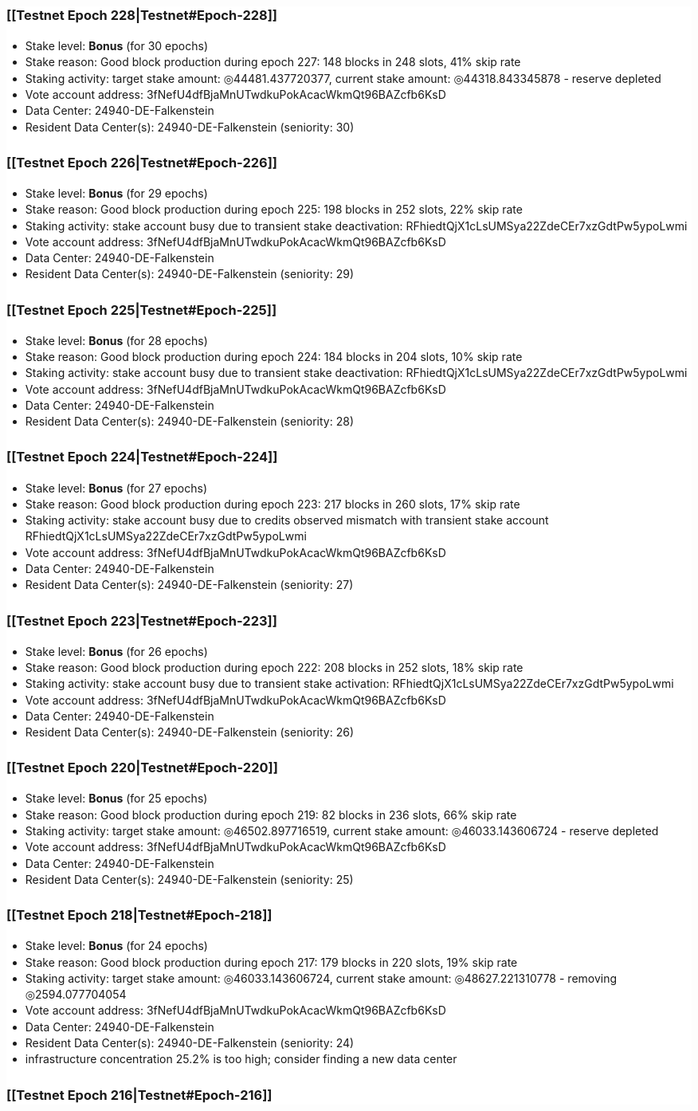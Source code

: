 ### [[Testnet Epoch 228|Testnet#Epoch-228]]
* Stake level: **Bonus** (for 30 epochs)
* Stake reason: Good block production during epoch 227: 148 blocks in 248 slots, 41% skip rate
* Staking activity: target stake amount: ◎44481.437720377, current stake amount: ◎44318.843345878 - reserve depleted
* Vote account address: 3fNefU4dfBjaMnUTwdkuPokAcacWkmQt96BAZcfb6KsD
* Data Center: 24940-DE-Falkenstein
* Resident Data Center(s): 24940-DE-Falkenstein (seniority: 30)
### [[Testnet Epoch 226|Testnet#Epoch-226]]
* Stake level: **Bonus** (for 29 epochs)
* Stake reason: Good block production during epoch 225: 198 blocks in 252 slots, 22% skip rate
* Staking activity: stake account busy due to transient stake deactivation: RFhiedtQjX1cLsUMSya22ZdeCEr7xzGdtPw5ypoLwmi
* Vote account address: 3fNefU4dfBjaMnUTwdkuPokAcacWkmQt96BAZcfb6KsD
* Data Center: 24940-DE-Falkenstein
* Resident Data Center(s): 24940-DE-Falkenstein (seniority: 29)
### [[Testnet Epoch 225|Testnet#Epoch-225]]
* Stake level: **Bonus** (for 28 epochs)
* Stake reason: Good block production during epoch 224: 184 blocks in 204 slots, 10% skip rate
* Staking activity: stake account busy due to transient stake deactivation: RFhiedtQjX1cLsUMSya22ZdeCEr7xzGdtPw5ypoLwmi
* Vote account address: 3fNefU4dfBjaMnUTwdkuPokAcacWkmQt96BAZcfb6KsD
* Data Center: 24940-DE-Falkenstein
* Resident Data Center(s): 24940-DE-Falkenstein (seniority: 28)
### [[Testnet Epoch 224|Testnet#Epoch-224]]
* Stake level: **Bonus** (for 27 epochs)
* Stake reason: Good block production during epoch 223: 217 blocks in 260 slots, 17% skip rate
* Staking activity: stake account busy due to credits observed mismatch with transient stake account RFhiedtQjX1cLsUMSya22ZdeCEr7xzGdtPw5ypoLwmi
* Vote account address: 3fNefU4dfBjaMnUTwdkuPokAcacWkmQt96BAZcfb6KsD
* Data Center: 24940-DE-Falkenstein
* Resident Data Center(s): 24940-DE-Falkenstein (seniority: 27)
### [[Testnet Epoch 223|Testnet#Epoch-223]]
* Stake level: **Bonus** (for 26 epochs)
* Stake reason: Good block production during epoch 222: 208 blocks in 252 slots, 18% skip rate
* Staking activity: stake account busy due to transient stake activation: RFhiedtQjX1cLsUMSya22ZdeCEr7xzGdtPw5ypoLwmi
* Vote account address: 3fNefU4dfBjaMnUTwdkuPokAcacWkmQt96BAZcfb6KsD
* Data Center: 24940-DE-Falkenstein
* Resident Data Center(s): 24940-DE-Falkenstein (seniority: 26)
### [[Testnet Epoch 220|Testnet#Epoch-220]]
* Stake level: **Bonus** (for 25 epochs)
* Stake reason: Good block production during epoch 219: 82 blocks in 236 slots, 66% skip rate
* Staking activity: target stake amount: ◎46502.897716519, current stake amount: ◎46033.143606724 - reserve depleted
* Vote account address: 3fNefU4dfBjaMnUTwdkuPokAcacWkmQt96BAZcfb6KsD
* Data Center: 24940-DE-Falkenstein
* Resident Data Center(s): 24940-DE-Falkenstein (seniority: 25)
### [[Testnet Epoch 218|Testnet#Epoch-218]]
* Stake level: **Bonus** (for 24 epochs)
* Stake reason: Good block production during epoch 217: 179 blocks in 220 slots, 19% skip rate
* Staking activity: target stake amount: ◎46033.143606724, current stake amount: ◎48627.221310778 - removing ◎2594.077704054
* Vote account address: 3fNefU4dfBjaMnUTwdkuPokAcacWkmQt96BAZcfb6KsD
* Data Center: 24940-DE-Falkenstein
* Resident Data Center(s): 24940-DE-Falkenstein (seniority: 24)
* infrastructure concentration 25.2% is too high; consider finding a new data center
### [[Testnet Epoch 216|Testnet#Epoch-216]]